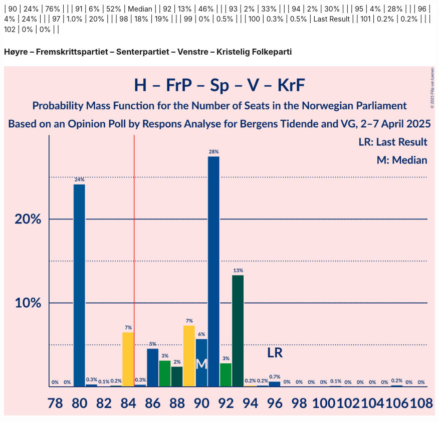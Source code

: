 | 90 | 24% | 76% |  |
| 91 | 6% | 52% | Median |
| 92 | 13% | 46% |  |
| 93 | 2% | 33% |  |
| 94 | 2% | 30% |  |
| 95 | 4% | 28% |  |
| 96 | 4% | 24% |  |
| 97 | 1.0% | 20% |  |
| 98 | 18% | 19% |  |
| 99 | 0% | 0.5% |  |
| 100 | 0.3% | 0.5% | Last Result |
| 101 | 0.2% | 0.2% |  |
| 102 | 0% | 0% |  |

### Høyre – Fremskrittspartiet – Senterpartiet – Venstre – Kristelig Folkeparti

![Graph with seats probability mass function not yet produced](2025-04-07-ResponsAnalyse-coalitions-seats-pmf-h–frp–sp–v–krf.png "Seats Probability Mass Function")
